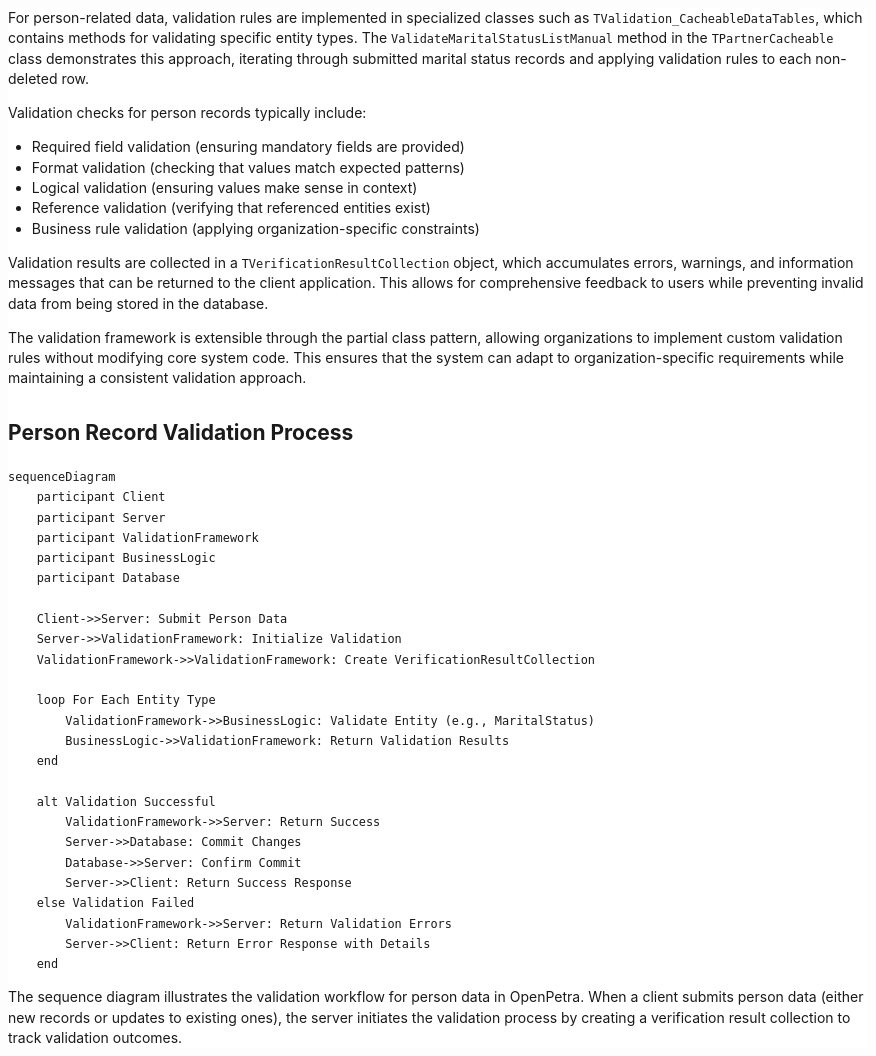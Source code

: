 For person-related data, validation rules are implemented in specialized classes such as `TValidation_CacheableDataTables`, which contains methods for validating specific entity types. The `ValidateMaritalStatusListManual` method in the `TPartnerCacheable` class demonstrates this approach, iterating through submitted marital status records and applying validation rules to each non-deleted row.

Validation checks for person records typically include:

- Required field validation (ensuring mandatory fields are provided)
- Format validation (checking that values match expected patterns)
- Logical validation (ensuring values make sense in context)
- Reference validation (verifying that referenced entities exist)
- Business rule validation (applying organization-specific constraints)

Validation results are collected in a `TVerificationResultCollection` object, which accumulates errors, warnings, and information messages that can be returned to the client application. This allows for comprehensive feedback to users while preventing invalid data from being stored in the database.

The validation framework is extensible through the partial class pattern, allowing organizations to implement custom validation rules without modifying core system code. This ensures that the system can adapt to organization-specific requirements while maintaining a consistent validation approach.

## Person Record Validation Process

```mermaid
sequenceDiagram
    participant Client
    participant Server
    participant ValidationFramework
    participant BusinessLogic
    participant Database
    
    Client->>Server: Submit Person Data
    Server->>ValidationFramework: Initialize Validation
    ValidationFramework->>ValidationFramework: Create VerificationResultCollection
    
    loop For Each Entity Type
        ValidationFramework->>BusinessLogic: Validate Entity (e.g., MaritalStatus)
        BusinessLogic->>ValidationFramework: Return Validation Results
    end
    
    alt Validation Successful
        ValidationFramework->>Server: Return Success
        Server->>Database: Commit Changes
        Database->>Server: Confirm Commit
        Server->>Client: Return Success Response
    else Validation Failed
        ValidationFramework->>Server: Return Validation Errors
        Server->>Client: Return Error Response with Details
    end
```

The sequence diagram illustrates the validation workflow for person data in OpenPetra. When a client submits person data (either new records or updates to existing ones), the server initiates the validation process by creating a verification result collection to track validation outcomes.
